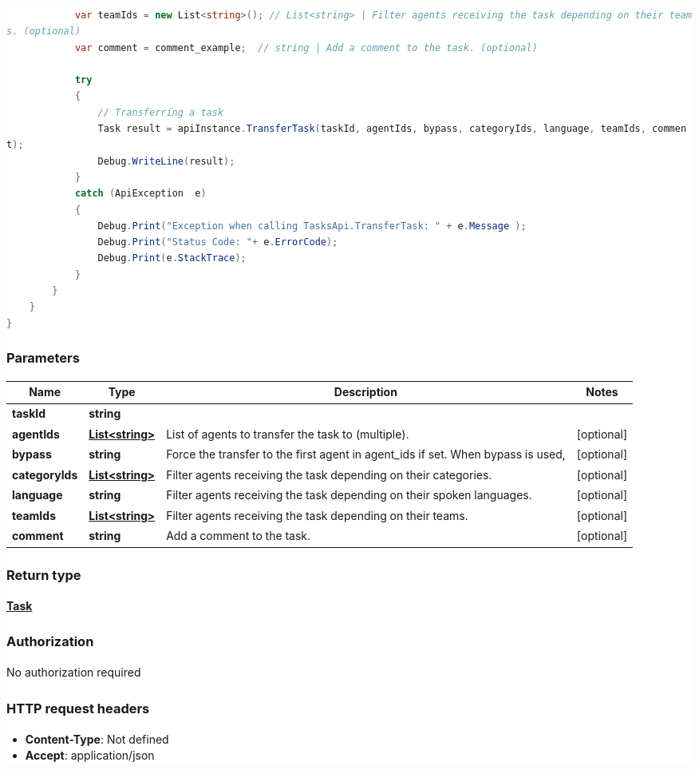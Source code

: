 ```csharp
            var teamIds = new List<string>(); // List<string> | Filter agents receiving the task depending on their teams. (optional) 
            var comment = comment_example;  // string | Add a comment to the task. (optional) 

            try
            {
                // Transferring a task
                Task result = apiInstance.TransferTask(taskId, agentIds, bypass, categoryIds, language, teamIds, comment);
                Debug.WriteLine(result);
            }
            catch (ApiException  e)
            {
                Debug.Print("Exception when calling TasksApi.TransferTask: " + e.Message );
                Debug.Print("Status Code: "+ e.ErrorCode);
                Debug.Print(e.StackTrace);
            }
        }
    }
}
```

### Parameters

Name | Type | Description  | Notes
------------- | ------------- | ------------- | -------------
 **taskId** | **string**|  | 
 **agentIds** | [**List&lt;string&gt;**](string.md)| List of agents to transfer the task to (multiple). | [optional] 
 **bypass** | **string**| Force the transfer to the first agent in agent_ids if set. When bypass is used, | [optional] 
 **categoryIds** | [**List&lt;string&gt;**](string.md)| Filter agents receiving the task depending on their categories. | [optional] 
 **language** | **string**| Filter agents receiving the task depending on their spoken languages. | [optional] 
 **teamIds** | [**List&lt;string&gt;**](string.md)| Filter agents receiving the task depending on their teams. | [optional] 
 **comment** | **string**| Add a comment to the task. | [optional] 

### Return type

[**Task**](Task.md)

### Authorization

No authorization required

### HTTP request headers

 - **Content-Type**: Not defined
 - **Accept**: application/json
